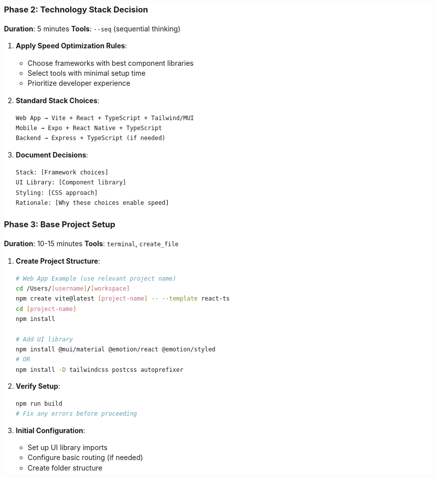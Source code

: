 ### Phase 2: Technology Stack Decision

**Duration**: 5 minutes
**Tools**: `--seq` (sequential thinking)

1. **Apply Speed Optimization Rules**:

   - Choose frameworks with best component libraries
   - Select tools with minimal setup time
   - Prioritize developer experience

2. **Standard Stack Choices**:

   ```
   Web App → Vite + React + TypeScript + Tailwind/MUI
   Mobile → Expo + React Native + TypeScript
   Backend → Express + TypeScript (if needed)
   ```

3. **Document Decisions**:
   ```
   Stack: [Framework choices]
   UI Library: [Component library]
   Styling: [CSS approach]
   Rationale: [Why these choices enable speed]
   ```

### Phase 3: Base Project Setup

**Duration**: 10-15 minutes
**Tools**: `terminal`, `create_file`

1. **Create Project Structure**:

   ```bash
   # Web App Example (use relevant project name)
   cd /Users/[username]/[workspace]
   npm create vite@latest [project-name] -- --template react-ts
   cd [project-name]
   npm install

   # Add UI library
   npm install @mui/material @emotion/react @emotion/styled
   # OR
   npm install -D tailwindcss postcss autoprefixer
   ```

2. **Verify Setup**:

   ```bash
   npm run build
   # Fix any errors before proceeding
   ```

3. **Initial Configuration**:
   - Set up UI library imports
   - Configure basic routing (if needed)
   - Create folder structure

